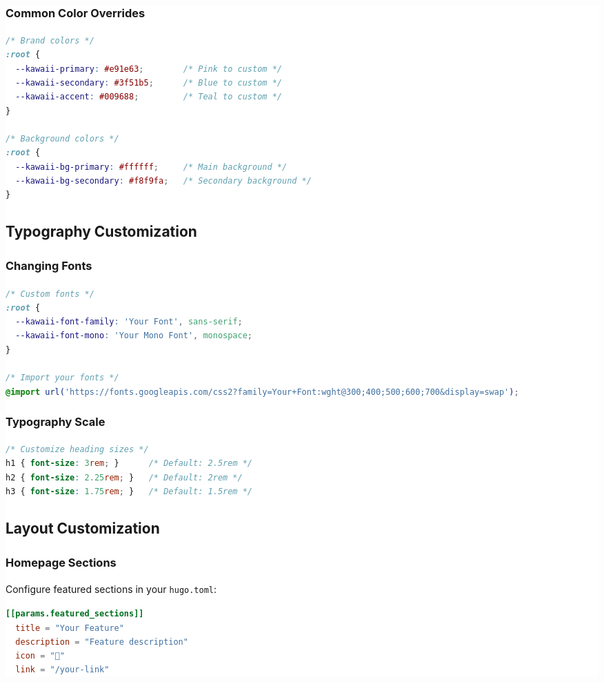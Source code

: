 ### Common Color Overrides

```css
/* Brand colors */
:root {
  --kawaii-primary: #e91e63;        /* Pink to custom */
  --kawaii-secondary: #3f51b5;      /* Blue to custom */
  --kawaii-accent: #009688;         /* Teal to custom */
}

/* Background colors */
:root {
  --kawaii-bg-primary: #ffffff;     /* Main background */
  --kawaii-bg-secondary: #f8f9fa;   /* Secondary background */
}
```

## Typography Customization

### Changing Fonts

```css
/* Custom fonts */
:root {
  --kawaii-font-family: 'Your Font', sans-serif;
  --kawaii-font-mono: 'Your Mono Font', monospace;
}

/* Import your fonts */
@import url('https://fonts.googleapis.com/css2?family=Your+Font:wght@300;400;500;600;700&display=swap');
```

### Typography Scale

```css
/* Customize heading sizes */
h1 { font-size: 3rem; }      /* Default: 2.5rem */
h2 { font-size: 2.25rem; }   /* Default: 2rem */
h3 { font-size: 1.75rem; }   /* Default: 1.5rem */
```

## Layout Customization

### Homepage Sections

Configure featured sections in your `hugo.toml`:

```toml
[[params.featured_sections]]
  title = "Your Feature"
  description = "Feature description"
  icon = "🚀"
  link = "/your-link"
```
